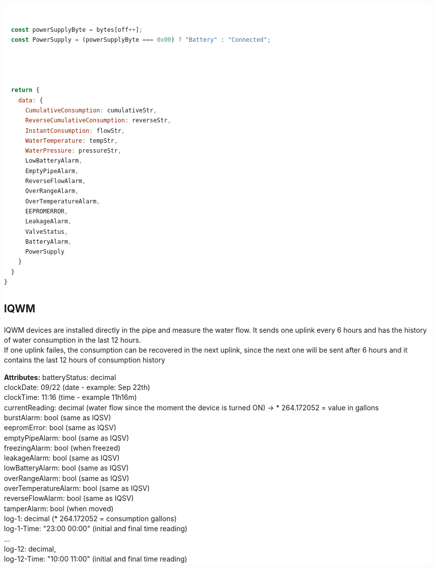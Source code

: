```js
  

  const powerSupplyByte = bytes[off++];
  const PowerSupply = (powerSupplyByte === 0x00) ? "Battery" : "Connected";
  

  

  return {
    data: {
      CumulativeConsumption: cumulativeStr,         
      ReverseCumulativeConsumption: reverseStr,
      InstantConsumption: flowStr,
      WaterTemperature: tempStr,
      WaterPressure: pressureStr,
      LowBatteryAlarm,
      EmptyPipeAlarm,
      ReverseFlowAlarm,
      OverRangeAlarm,
      OverTemperatureAlarm,
      EEPROMERROR,
      LeakageAlarm,
      ValveStatus,
      BatteryAlarm,
      PowerSupply
    }
  }
}
```
  

## IQWM
  

IQWM devices are installed directly in the pipe and measure the water flow. It sends one uplink every 6 hours and has the history of water consumption in the last 12 hours.  
If one uplink failes, the consumption can be recovered in the next uplink, since the next one will be sent after 6 hours and it contains the last 12 hours of consumption history 
  

  

**Attributes:**
batteryStatus: decimal  
clockDate: 09/22 (date - example: Sep 22th)    
clockTime: 11:16 (time - example 11h16m)    
currentReading: decimal (water flow since the moment the device is turned ON) -> * 264.172052 = value in gallons    
burstAlarm: bool (same as IQSV)    
eepromError: bool (same as IQSV)    
emptyPipeAlarm: bool (same as IQSV)    
freezingAlarm: bool (when freezed)    
leakageAlarm: bool (same as IQSV)  
lowBatteryAlarm: bool (same as IQSV)  
overRangeAlarm: bool  (same as IQSV)  
overTemperatureAlarm: bool  (same as IQSV)  
reverseFlowAlarm: bool  (same as IQSV)  
tamperAlarm: bool (when moved)  
log-1: decimal (* 264.172052 = consumption gallons)  
log-1-Time: "23:00 00:00" (initial and final time reading)  
...  
log-12: decimal,  
log-12-Time: "10:00 11:00" (initial and final time reading)  
  